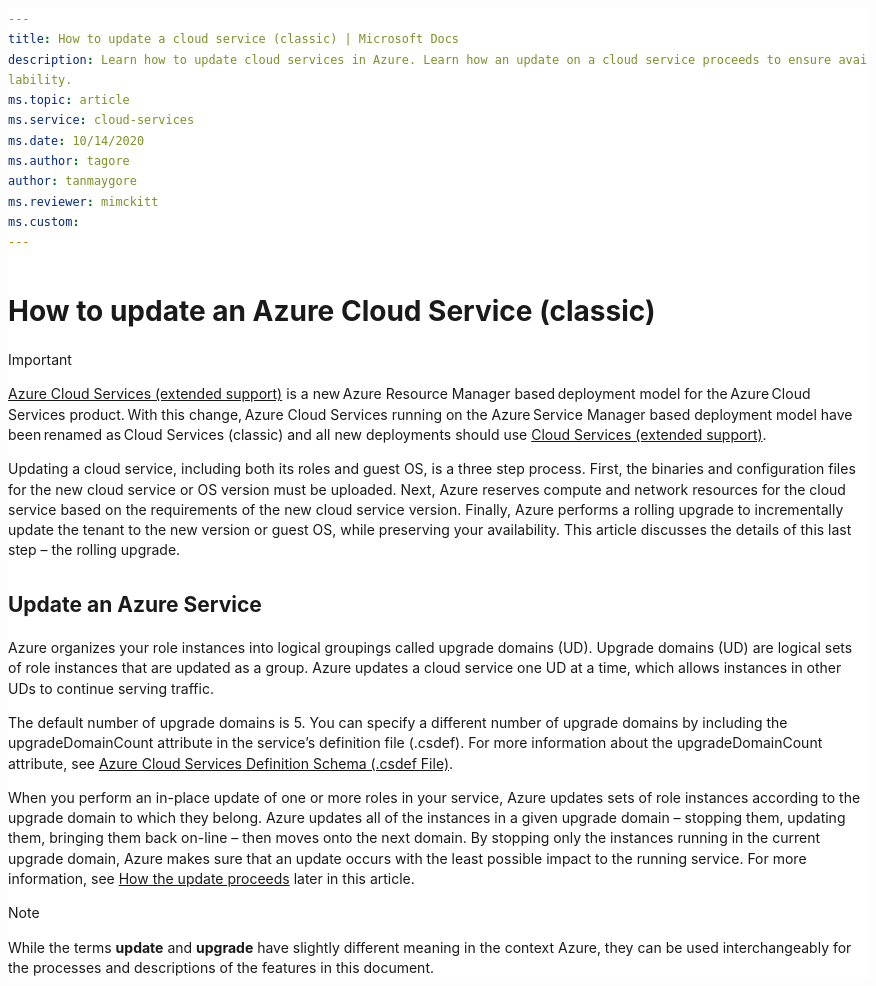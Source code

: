 ```yaml
---
title: How to update a cloud service (classic) | Microsoft Docs
description: Learn how to update cloud services in Azure. Learn how an update on a cloud service proceeds to ensure availability.
ms.topic: article
ms.service: cloud-services
ms.date: 10/14/2020
ms.author: tagore
author: tanmaygore
ms.reviewer: mimckitt
ms.custom: 
---
```


# How to update an Azure Cloud Service (classic)

> [!IMPORTANT]
> [Azure Cloud Services (extended support)](../cloud-services-extended-support/overview.md) is a new Azure Resource Manager based deployment model for the Azure Cloud Services product. With this change, Azure Cloud Services running on the Azure Service Manager based deployment model have been renamed as Cloud Services (classic) and all new deployments should use [Cloud Services (extended support)](../cloud-services-extended-support/overview.md).

Updating a cloud service, including both its roles and guest OS, is a three step process. First, the binaries and configuration files for the new cloud service or OS version must be uploaded. Next, Azure reserves compute and network resources for the cloud service based on the requirements of the new cloud service version. Finally, Azure performs a rolling upgrade to incrementally update the tenant to the new version or guest OS, while preserving your availability. This article discusses the details of this last step – the rolling upgrade.

## Update an Azure Service
Azure organizes your role instances into logical groupings called upgrade domains (UD). Upgrade domains (UD) are logical sets of role instances that are updated as a group.  Azure updates a cloud service one UD at a time, which allows instances in other UDs to continue serving traffic.

The default number of upgrade domains is 5. You can specify a different number of upgrade domains by including the upgradeDomainCount attribute in the service’s definition file (.csdef). For more information about the upgradeDomainCount attribute, see [Azure Cloud Services Definition Schema (.csdef File)](./schema-csdef-file.md).

When you perform an in-place update of one or more roles in your service, Azure updates sets of role instances according to the upgrade domain to which they belong. Azure updates all of the instances in a given upgrade domain – stopping them, updating them, bringing them back on-line – then moves onto the next domain. By stopping only the instances running in the current upgrade domain, Azure makes sure that an update occurs with the least possible impact to the running service. For more information, see [How the update proceeds](#howanupgradeproceeds) later in this article.

> [!NOTE]
> While the terms **update** and **upgrade** have slightly different meaning in the context Azure, they can be used interchangeably for the processes and descriptions of the features in this document.
>
>
